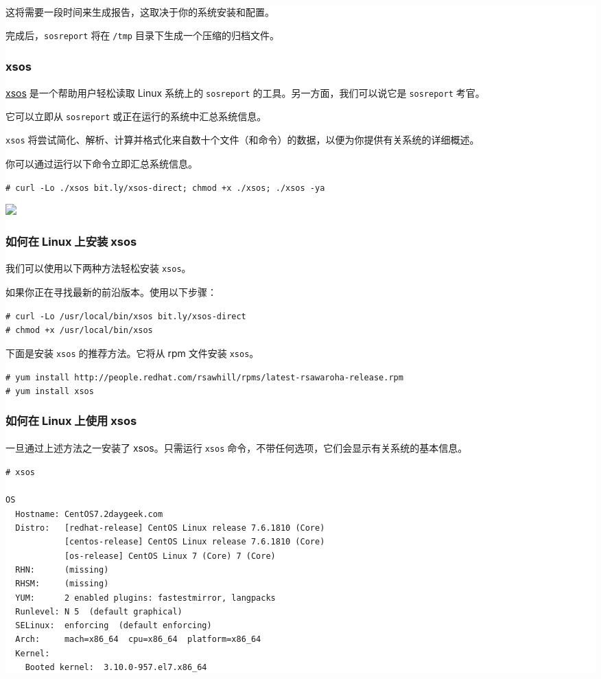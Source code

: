 
这将需要一段时间来生成报告，这取决于你的系统安装和配置。


完成后，`sosreport` 将在 `/tmp` 目录下生成一个压缩的归档文件。


### xsos


[xsos](https://github.com/ryran/xsos) 是一个帮助用户轻松读取 Linux 系统上的 `sosreport` 的工具。另一方面，我们可以说它是 `sosreport` 考官。


它可以立即从 `sosreport` 或正在运行的系统中汇总系统信息。


`xsos` 将尝试简化、解析、计算并格式化来自数十个文件（和命令）的数据，以便为你提供有关系统的详细概述。


你可以通过运行以下命令立即汇总系统信息。



```
# curl -Lo ./xsos bit.ly/xsos-direct; chmod +x ./xsos; ./xsos -ya
```

![](/data/attachment/album/201905/23/133450t75854qzdunpyrrc.jpg)


### 如何在 Linux 上安装 xsos


我们可以使用以下两种方法轻松安装 `xsos`。


如果你正在寻找最新的前沿版本。使用以下步骤：



```
# curl -Lo /usr/local/bin/xsos bit.ly/xsos-direct
# chmod +x /usr/local/bin/xsos
```

下面是安装 `xsos` 的推荐方法。它将从 rpm 文件安装 `xsos`。



```
# yum install http://people.redhat.com/rsawhill/rpms/latest-rsawaroha-release.rpm
# yum install xsos
```

### 如何在 Linux 上使用 xsos


一旦通过上述方法之一安装了 xsos。只需运行 `xsos` 命令，不带任何选项，它们会显示有关系统的基本信息。



```
# xsos

OS
  Hostname: CentOS7.2daygeek.com
  Distro:   [redhat-release] CentOS Linux release 7.6.1810 (Core)
            [centos-release] CentOS Linux release 7.6.1810 (Core)
            [os-release] CentOS Linux 7 (Core) 7 (Core)
  RHN:      (missing)
  RHSM:     (missing)
  YUM:      2 enabled plugins: fastestmirror, langpacks
  Runlevel: N 5  (default graphical)
  SELinux:  enforcing  (default enforcing)
  Arch:     mach=x86_64  cpu=x86_64  platform=x86_64
  Kernel:
    Booted kernel:  3.10.0-957.el7.x86_64
```